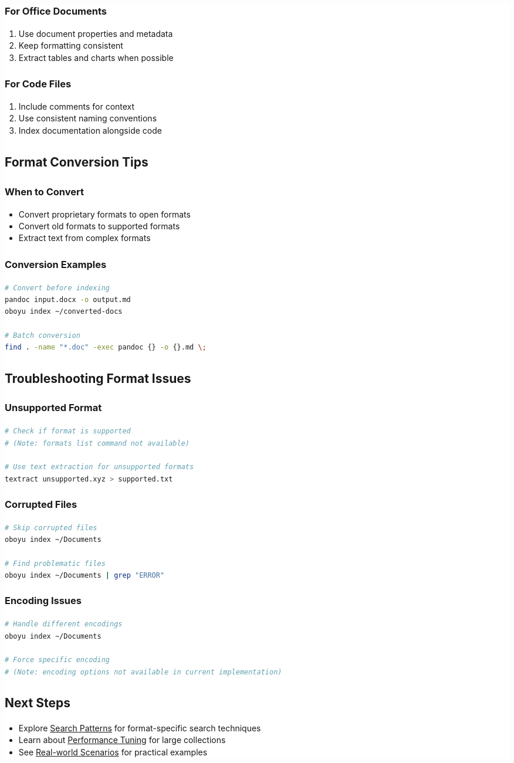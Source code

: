 ### For Office Documents
1. Use document properties and metadata
2. Keep formatting consistent
3. Extract tables and charts when possible

### For Code Files
1. Include comments for context
2. Use consistent naming conventions
3. Index documentation alongside code

## Format Conversion Tips

### When to Convert
- Convert proprietary formats to open formats
- Convert old formats to supported formats
- Extract text from complex formats

### Conversion Examples
```bash
# Convert before indexing
pandoc input.docx -o output.md
oboyu index ~/converted-docs

# Batch conversion
find . -name "*.doc" -exec pandoc {} -o {}.md \;
```

## Troubleshooting Format Issues

### Unsupported Format
```bash
# Check if format is supported
# (Note: formats list command not available)

# Use text extraction for unsupported formats
textract unsupported.xyz > supported.txt
```

### Corrupted Files
```bash
# Skip corrupted files
oboyu index ~/Documents

# Find problematic files
oboyu index ~/Documents | grep "ERROR"
```

### Encoding Issues
```bash
# Handle different encodings
oboyu index ~/Documents

# Force specific encoding
# (Note: encoding options not available in current implementation)
```

## Next Steps

- Explore [Search Patterns](search-patterns.md) for format-specific search techniques
- Learn about [Performance Tuning](../../system-administrators/reference/configuration.md) for large collections
- See [Real-world Scenarios](../use-cases/technical-docs.md) for practical examples